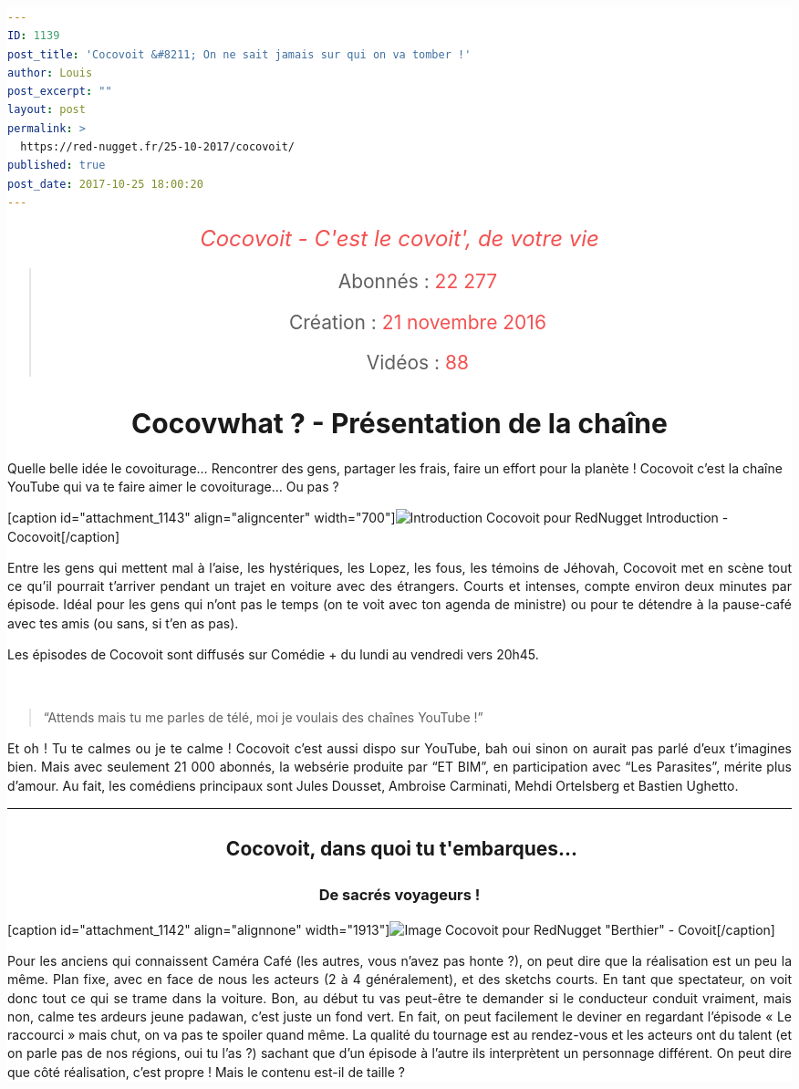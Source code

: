 ```yaml
---
ID: 1139
post_title: 'Cocovoit &#8211; On ne sait jamais sur qui on va tomber !'
author: Louis
post_excerpt: ""
layout: post
permalink: >
  https://red-nugget.fr/25-10-2017/cocovoit/
published: true
post_date: 2017-10-25 18:00:20
---
```

<p style="text-align: center;"><span style="color: #f35151;"><span style="font-size: 24px;"><i>Cocovoit - C'est le covoit', de votre vie</i></span></span></p>

<blockquote>
<p style="text-align: center;"><span style="font-size: 21px;">Abonnés : <span style="color: #f35151;">22 277</span></span></p>
<p style="text-align: center;"><span style="font-size: 21px;">Création :&nbsp;<span style="color: #f35151;">21 novembre 2016</span></span></p>
<p style="text-align: center;"><span style="font-size: 21px;">Vidéos : <span style="color: #f35151;">88</span></span></p>
</blockquote>
<h2 style="text-align: center;"><span style="font-size: 30px;">Cocovwhat ? - Présentation de la chaîne</span></h2>
<span style="font-weight: 400;">Quelle belle idée le covoiturage… Rencontrer des gens, partager les frais, faire un effort pour la planète ! Cocovoit c’est la chaîne YouTube qui va te faire aimer le covoiturage…</span> <span style="font-weight: 400;"> Ou pas ?</span>

[caption id="attachment_1143" align="aligncenter" width="700"]<img class="wp-image-1143" src="https://red-nugget.fr/wp-content/uploads/2017/10/Cocovoit_Intro.gif" alt="Introduction Cocovoit pour RedNugget" width="700" height="371"> Introduction - Cocovoit[/caption]
<p style="text-align: justify;"><span style="font-weight: 400;">Entre les gens qui mettent mal à l’aise, les hystériques, les Lopez, les fous, les témoins de Jéhovah, Cocovoit met en scène tout ce qu’il pourrait t’arriver pendant un trajet en voiture avec des étrangers. Courts et intenses, compte environ deux minutes par épisode. Idéal pour les gens qui n’ont pas le temps (on te voit avec ton agenda de ministre) ou pour te détendre à la pause-café avec tes amis (ou sans, si t’en as pas).</span></p>
<p style="text-align: justify;"><span style="font-weight: 400;">Les épisodes de Cocovoit sont diffusés sur Comédie + du lundi au vendredi vers 20h45.</span></p>
&nbsp;
<blockquote><span style="font-weight: 400;">“Attends mais tu me parles de télé, moi je voulais des chaînes YouTube !”</span></blockquote>
<p style="text-align: justify;"><span style="font-weight: 400;">Et oh ! Tu te calmes ou je te calme ! Cocovoit c’est aussi dispo sur YouTube, bah oui sinon on aurait pas parlé d’eux t’imagines bien. Mais avec seulement 21 000 abonnés, la websérie produite par “ET BIM”, en participation avec “Les Parasites”, mérite plus d’amour. Au fait, les comédiens principaux sont Jules Dousset, Ambroise Carminati, Mehdi Ortelsberg et Bastien Ughetto.</span></p>


<hr>

<h2 style="text-align: center;">&nbsp;Cocovoit, dans quoi tu t'embarques...</h2>
<h3 style="text-align: center;">De sacrés voyageurs !</h3>
[caption id="attachment_1142" align="alignnone" width="1913"]<img class="wp-image-1142 size-full" src="https://red-nugget.fr/wp-content/uploads/2017/10/Selection_061.png" alt="Image Cocovoit pour RedNugget" width="1913" height="1075"> "Berthier" - Covoit[/caption]
<p style="text-align: justify;"><span style="font-weight: 400;">Pour les anciens qui connaissent Caméra Café (les autres, vous n’avez pas honte ?), on peut dire que la réalisation est un peu la même. Plan fixe, avec en face de nous les acteurs (2 à 4 généralement), et des sketchs courts. En tant que spectateur, on voit donc tout ce qui se trame dans la voiture. Bon, au début tu vas peut-être te demander si le conducteur conduit vraiment, mais non, calme tes ardeurs jeune padawan, c’est juste un fond vert. En fait, on peut facilement le deviner en regardant l’épisode « Le raccourci » mais chut, on va pas te spoiler quand même. La qualité du tournage est au rendez-vous et les acteurs ont du talent (et on parle pas de nos régions, oui tu l’as ?) sachant que d’un épisode à l’autre ils interprètent un personnage différent. On peut dire que côté réalisation, c’est propre ! Mais le contenu est-il de taille ?</span></p>